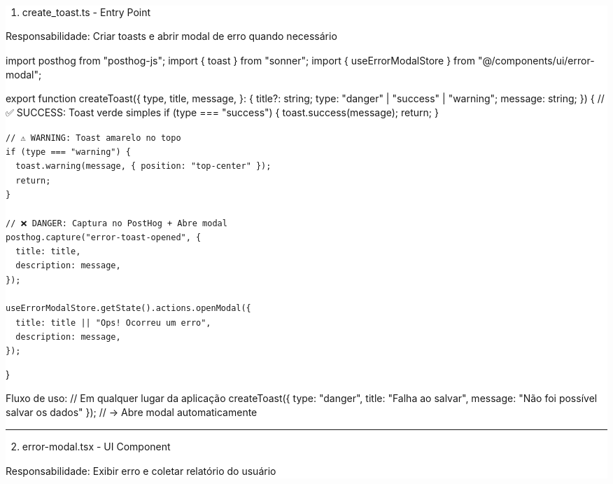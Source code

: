   1. create_toast.ts - Entry Point

  Responsabilidade: Criar toasts e abrir modal de erro quando necessário

  import posthog from "posthog-js";
  import { toast } from "sonner";
  import { useErrorModalStore } from "@/components/ui/error-modal";

  export function createToast({
    type,
    title,
    message,
  }: {
    title?: string;
    type: "danger" | "success" | "warning";
    message: string;
  }) {
    // ✅ SUCCESS: Toast verde simples
    if (type === "success") {
      toast.success(message);
      return;
    }

    // ⚠️ WARNING: Toast amarelo no topo
    if (type === "warning") {
      toast.warning(message, { position: "top-center" });
      return;
    }

    // ❌ DANGER: Captura no PostHog + Abre modal
    posthog.capture("error-toast-opened", {
      title: title,
      description: message,
    });

    useErrorModalStore.getState().actions.openModal({
      title: title || "Ops! Ocorreu um erro",
      description: message,
    });
  }

  Fluxo de uso:
  // Em qualquer lugar da aplicação
  createToast({
    type: "danger",
    title: "Falha ao salvar",
    message: "Não foi possível salvar os dados"
  });
  // → Abre modal automaticamente

  ---
  2. error-modal.tsx - UI Component

  Responsabilidade: Exibir erro e coletar relatório do usuário
